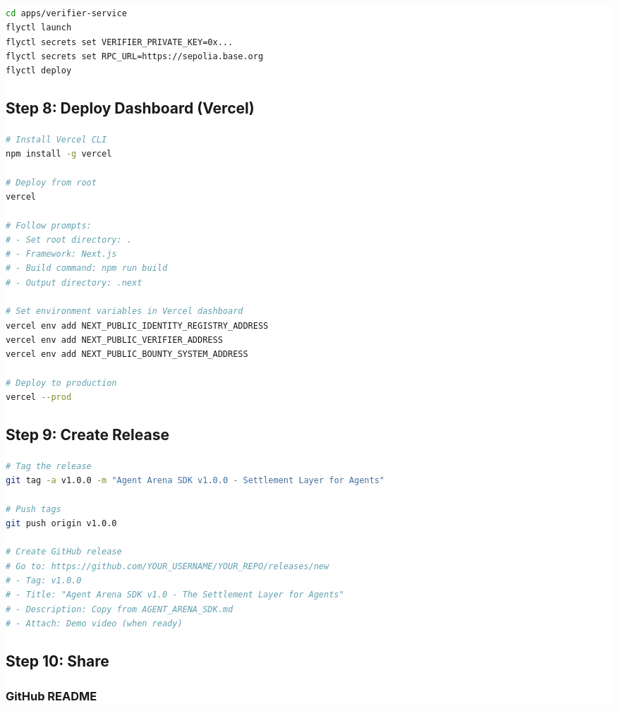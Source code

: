 ```bash
cd apps/verifier-service
flyctl launch
flyctl secrets set VERIFIER_PRIVATE_KEY=0x...
flyctl secrets set RPC_URL=https://sepolia.base.org
flyctl deploy
```

## Step 8: Deploy Dashboard (Vercel)

```bash
# Install Vercel CLI
npm install -g vercel

# Deploy from root
vercel

# Follow prompts:
# - Set root directory: .
# - Framework: Next.js
# - Build command: npm run build
# - Output directory: .next

# Set environment variables in Vercel dashboard
vercel env add NEXT_PUBLIC_IDENTITY_REGISTRY_ADDRESS
vercel env add NEXT_PUBLIC_VERIFIER_ADDRESS
vercel env add NEXT_PUBLIC_BOUNTY_SYSTEM_ADDRESS

# Deploy to production
vercel --prod
```

## Step 9: Create Release

```bash
# Tag the release
git tag -a v1.0.0 -m "Agent Arena SDK v1.0.0 - Settlement Layer for Agents"

# Push tags
git push origin v1.0.0

# Create GitHub release
# Go to: https://github.com/YOUR_USERNAME/YOUR_REPO/releases/new
# - Tag: v1.0.0
# - Title: "Agent Arena SDK v1.0 - The Settlement Layer for Agents"
# - Description: Copy from AGENT_ARENA_SDK.md
# - Attach: Demo video (when ready)
```

## Step 10: Share

### GitHub README
